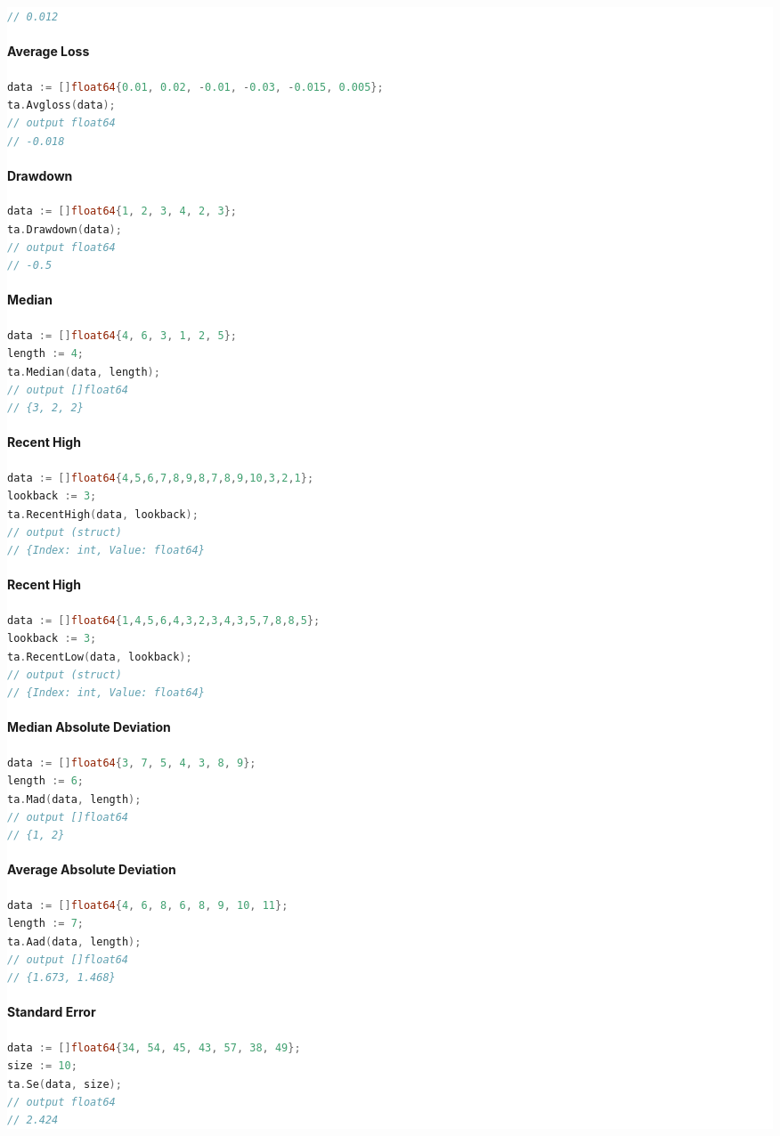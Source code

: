 ```go
// 0.012
```
#### <a name="avgloss"></a>Average Loss
```go
data := []float64{0.01, 0.02, -0.01, -0.03, -0.015, 0.005};
ta.Avgloss(data);
// output float64
// -0.018
```
#### <a name="drawdown"></a>Drawdown
```go
data := []float64{1, 2, 3, 4, 2, 3};
ta.Drawdown(data);
// output float64
// -0.5
```
#### <a name="median"></a>Median
```go
data := []float64{4, 6, 3, 1, 2, 5};
length := 4;
ta.Median(data, length);
// output []float64
// {3, 2, 2}
```
#### <a name="rh"></a>Recent High
```go
data := []float64{4,5,6,7,8,9,8,7,8,9,10,3,2,1};
lookback := 3;
ta.RecentHigh(data, lookback);
// output (struct)
// {Index: int, Value: float64}
```
#### <a name="rh"></a>Recent High
```go
data := []float64{1,4,5,6,4,3,2,3,4,3,5,7,8,8,5};
lookback := 3;
ta.RecentLow(data, lookback);
// output (struct)
// {Index: int, Value: float64}
```
#### <a name="mad"></a>Median Absolute Deviation
```go
data := []float64{3, 7, 5, 4, 3, 8, 9};
length := 6;
ta.Mad(data, length);
// output []float64
// {1, 2}
```
#### <a name="aad"></a>Average Absolute Deviation
```go
data := []float64{4, 6, 8, 6, 8, 9, 10, 11};
length := 7;
ta.Aad(data, length);
// output []float64
// {1.673, 1.468}
```
#### <a name="stderr"></a>Standard Error
```go
data := []float64{34, 54, 45, 43, 57, 38, 49};
size := 10;
ta.Se(data, size);
// output float64
// 2.424
```